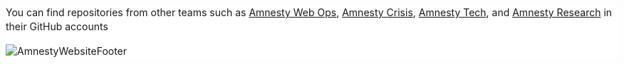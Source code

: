You can find repositories from other teams such as [Amnesty Web Ops](https://github.com/amnestywebsite), [Amnesty Crisis](https://github.com/amnesty-crisis-evidence-lab), [Amnesty Tech](https://github.com/AmnestyTech), and [Amnesty Research](https://github.com/amnestyresearch/) in their GitHub accounts

![AmnestyWebsiteFooter](https://wordpresstheme.amnesty.org/wp-content/uploads/2024/02/footer.gif)
